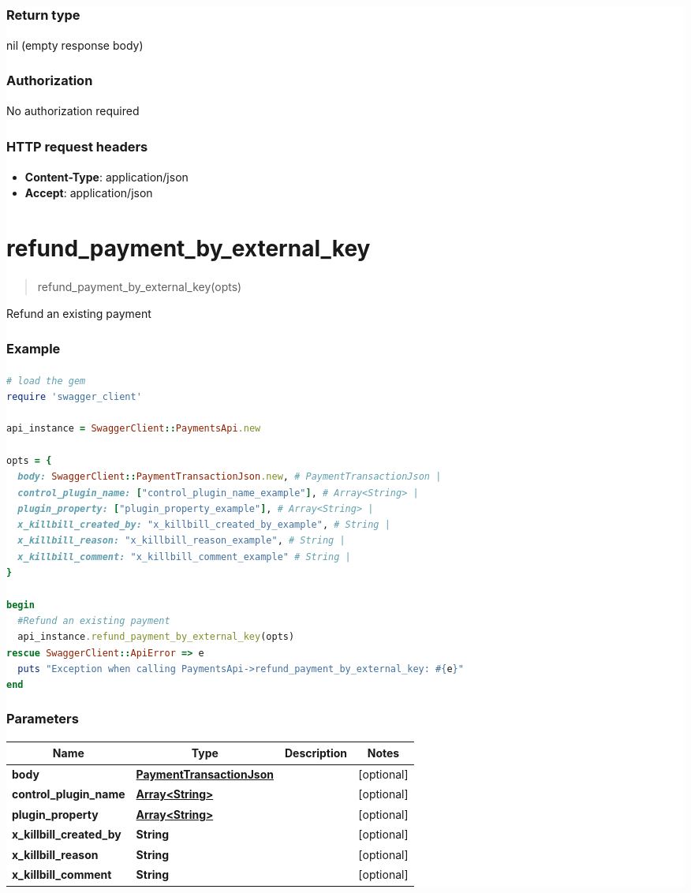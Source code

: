 ### Return type

nil (empty response body)

### Authorization

No authorization required

### HTTP request headers

 - **Content-Type**: application/json
 - **Accept**: application/json



# **refund_payment_by_external_key**
> refund_payment_by_external_key(opts)

Refund an existing payment



### Example
```ruby
# load the gem
require 'swagger_client'

api_instance = SwaggerClient::PaymentsApi.new

opts = { 
  body: SwaggerClient::PaymentTransactionJson.new, # PaymentTransactionJson | 
  control_plugin_name: ["control_plugin_name_example"], # Array<String> | 
  plugin_property: ["plugin_property_example"], # Array<String> | 
  x_killbill_created_by: "x_killbill_created_by_example", # String | 
  x_killbill_reason: "x_killbill_reason_example", # String | 
  x_killbill_comment: "x_killbill_comment_example" # String | 
}

begin
  #Refund an existing payment
  api_instance.refund_payment_by_external_key(opts)
rescue SwaggerClient::ApiError => e
  puts "Exception when calling PaymentsApi->refund_payment_by_external_key: #{e}"
end
```

### Parameters

Name | Type | Description  | Notes
------------- | ------------- | ------------- | -------------
 **body** | [**PaymentTransactionJson**](PaymentTransactionJson.md)|  | [optional] 
 **control_plugin_name** | [**Array&lt;String&gt;**](String.md)|  | [optional] 
 **plugin_property** | [**Array&lt;String&gt;**](String.md)|  | [optional] 
 **x_killbill_created_by** | **String**|  | [optional] 
 **x_killbill_reason** | **String**|  | [optional] 
 **x_killbill_comment** | **String**|  | [optional] 
